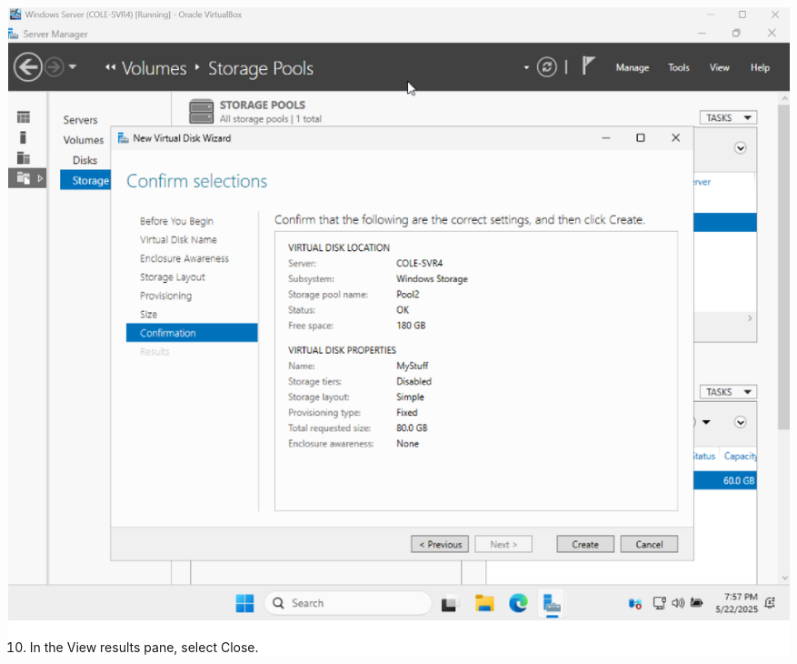 ![step_7.png](/storage/storagepool/virtualdisk/step_7.png)

10. In the View results pane, select Close.